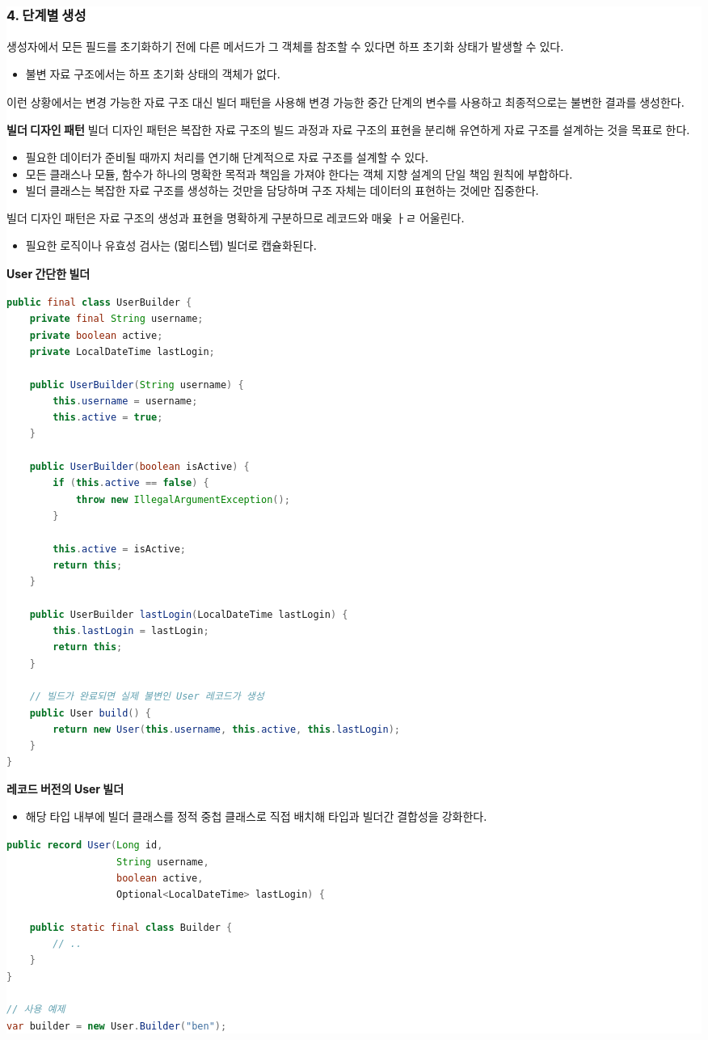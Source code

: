 
### 4. 단계별 생성 
생성자에서 모든 필드를 초기화하기 전에 다른 메서드가 그 객체를 참조할 수 있다면 하프 초기화 상태가 발생할 수 있다.
- 불변 자료 구조에서는 하프 초기화 상태의 객체가 없다.

이런 상황에서는 변경 가능한 자료 구조 대신 빌더 패턴을 사용해 변경 가능한 중간 단계의 변수를 사용하고 최종적으로는 불변한 결과를 생성한다.

**빌더 디자인 패턴**
빌더 디자인 패턴은 복잡한 자료 구조의 빌드 과정과 자료 구조의 표현을 분리해 유연하게 자료 구조를 설계하는 것을 목표로 한다. 
- 필요한 데이터가 준비될 때까지 처리를 연기해 단계적으로 자료 구조를 설계할 수 있다.
- 모든 클래스나 모듈, 함수가 하나의 명확한 목적과 책임을 가져야 한다는 객체 지향 설계의 단일 책임 원칙에 부합하다.
- 빌더 클래스는 복잡한 자료 구조를 생성하는 것만을 담당하며 구조 자체는 데이터의 표현하는 것에만 집중한다. 

빌더 디자인 패턴은 자료 구조의 생성과 표현을 명확하게 구분하므로 레코드와 매웆 ㅏㄹ 어울린다.
- 필요한 로직이나 유효성 검사는 (멂티스텝) 빌더로 캡슐화된다.

**User 간단한 빌더**
```java
public final class UserBuilder {
    private final String username;
    private boolean active;
    private LocalDateTime lastLogin;
    
    public UserBuilder(String username) {
        this.username = username;
        this.active = true;
    }
    
    public UserBuilder(boolean isActive) {
        if (this.active == false) {
            throw new IllegalArgumentException();
        }
        
        this.active = isActive;
        return this;
    }
    
    public UserBuilder lastLogin(LocalDateTime lastLogin) {
        this.lastLogin = lastLogin;
        return this;
    }
    
    // 빌드가 완료되면 실제 불변인 User 레코드가 생성
    public User build() {
        return new User(this.username, this.active, this.lastLogin);
    }
}
```

**레코드 버전의 User 빌더**
- 해당 타입 내부에 빌더 클래스를 정적 중첩 클래스로 직접 배치해 타입과 빌더간 결합성을 강화한다.
```java
public record User(Long id,
                   String username,
                   boolean active,
                   Optional<LocalDateTime> lastLogin) {
    
    public static final class Builder {
        // ..
    }
}

// 사용 예제
var builder = new User.Builder("ben");
```

